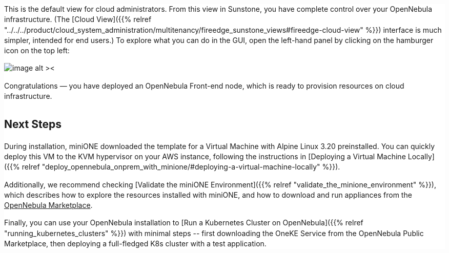 This is the default view for cloud administrators. From this view in Sunstone, you have complete control over your OpenNebula infrastructure. (The [Cloud View]({{% relref "../../../product/cloud_system_administration/multitenancy/fireedge_sunstone_views#fireedge-cloud-view" %}}) interface is much simpler, intended for end users.) To explore what you can do in the GUI, open the left-hand panel by clicking on the hamburger icon on the top left:

![image alt ><](/images/sunstone-dashboard_hamb_menu.png)
<br/>

Congratulations — you have deployed an OpenNebula Front-end node, which is ready to provision resources on cloud infrastructure.

## Next Steps

During installation, miniONE downloaded the template for a Virtual Machine with Alpine Linux 3.20 preinstalled. You can quickly deploy this VM to the KVM hypervisor on your AWS instance, following the instructions in [Deploying a Virtual Machine Locally]({{% relref "deploy_opennebula_onprem_with_minione/#deploying-a-virtual-machine-locally" %}}).

Additionally, we recommend checking [Validate the miniONE Environment]({{% relref "validate_the_minione_environment" %}}), which  describes how to explore the resources installed with miniONE, and how to download and run appliances from the [OpenNebula Marketplace](https://marketplace.opennebula.io/).

Finally, you can use your OpenNebula installation to [Run a Kubernetes Cluster on OpenNebula]({{% relref "running_kubernetes_clusters" %}}) with minimal steps -- first downloading the OneKE Service from the OpenNebula Public Marketplace, then  deploying a full-fledged K8s cluster with a test application.
